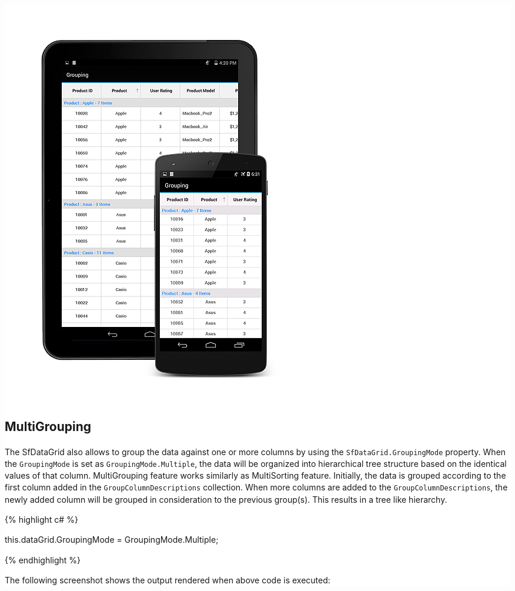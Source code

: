 ![](SfDataGrid_images/Grouping.png)

## MultiGrouping

The SfDataGrid also allows to group the data against one or more columns by using the `SfDataGrid.GroupingMode` property. When the `GroupingMode` is set as `GroupingMode.Multiple`, the data will be organized into hierarchical tree structure based on the identical values of that column. MultiGrouping feature works similarly as MultiSorting feature. Initially, the data is grouped according to the first column added in the `GroupColumnDescriptions` collection. When more columns are added to the `GroupColumnDescriptions`, the newly added column will be grouped in consideration to the previous group(s). This results in a tree like hierarchy. 

{% highlight c# %}

this.dataGrid.GroupingMode = GroupingMode.Multiple;

{% endhighlight %}

The following screenshot shows the output rendered when above code is executed: